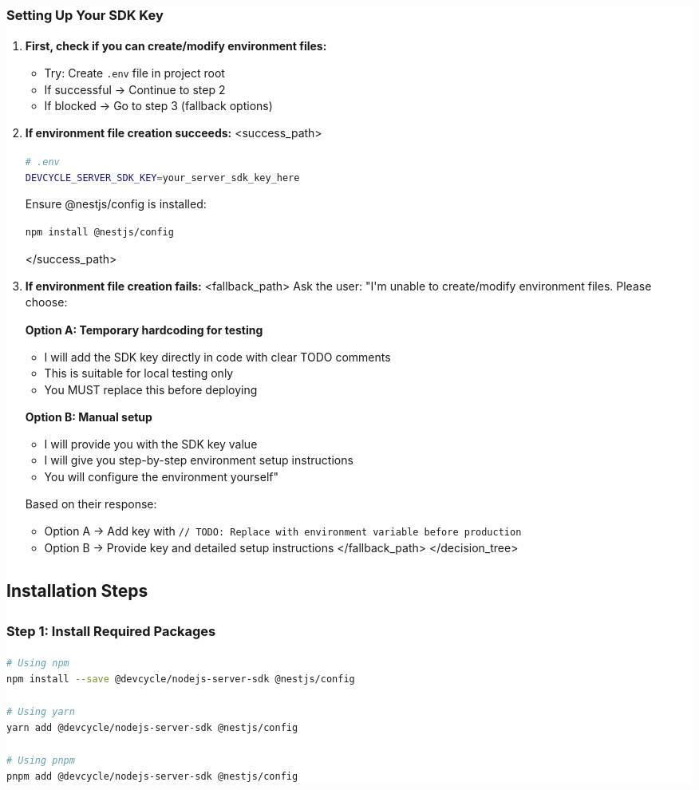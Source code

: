 ### Setting Up Your SDK Key

1. **First, check if you can create/modify environment files:**

   - Try: Create `.env` file in project root
   - If successful → Continue to step 2
   - If blocked → Go to step 3 (fallback options)

2. **If environment file creation succeeds:**
   <success_path>

   ```bash
   # .env
   DEVCYCLE_SERVER_SDK_KEY=your_server_sdk_key_here
   ```

   Ensure @nestjs/config is installed:

   ```bash
   npm install @nestjs/config
   ```

   </success_path>

3. **If environment file creation fails:**
   <fallback_path>
   Ask the user: "I'm unable to create/modify environment files. Please choose:

   **Option A: Temporary hardcoding for testing**

   - I will add the SDK key directly in code with clear TODO comments
   - This is suitable for local testing only
   - You MUST replace this before deploying

   **Option B: Manual setup**

   - I will provide you with the SDK key value
   - I will give you step-by-step environment setup instructions
   - You will configure the environment yourself"

   Based on their response:

   - Option A → Add key with `// TODO: Replace with environment variable before production`
   - Option B → Provide key and detailed setup instructions
     </fallback_path>
     </decision_tree>

## Installation Steps

### Step 1: Install Required Packages

```bash
# Using npm
npm install --save @devcycle/nodejs-server-sdk @nestjs/config

# Using yarn
yarn add @devcycle/nodejs-server-sdk @nestjs/config

# Using pnpm
pnpm add @devcycle/nodejs-server-sdk @nestjs/config
```
